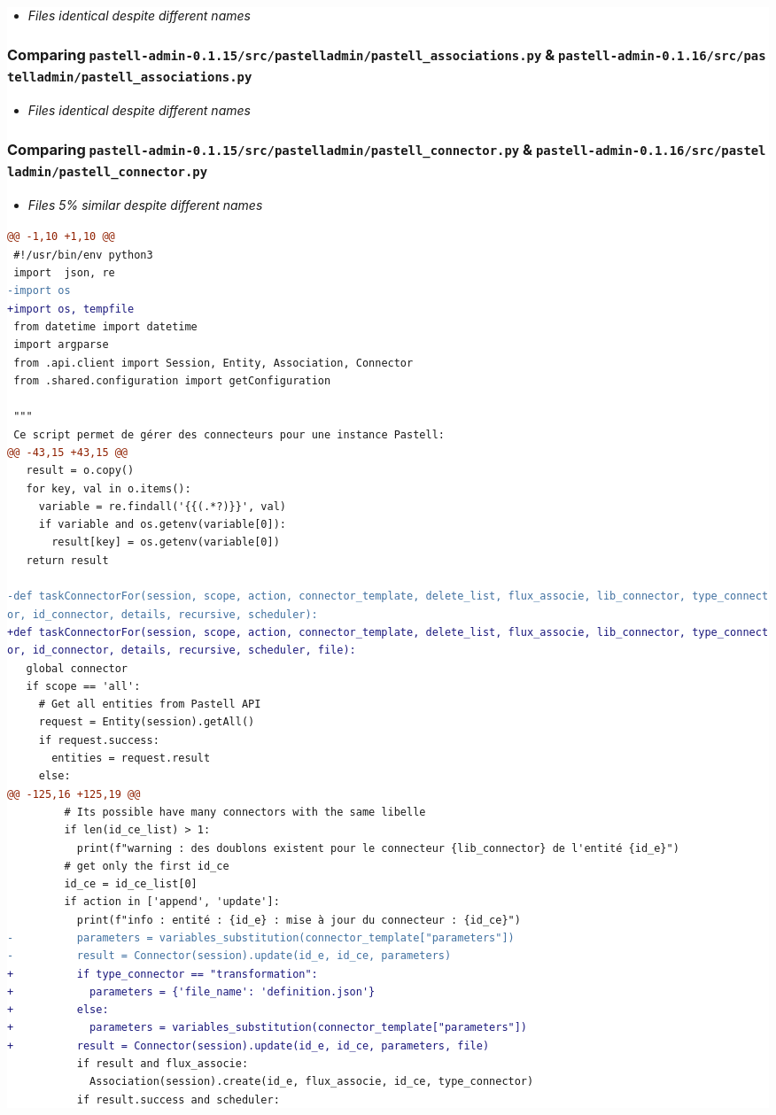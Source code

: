  * *Files identical despite different names*

### Comparing `pastell-admin-0.1.15/src/pastelladmin/pastell_associations.py` & `pastell-admin-0.1.16/src/pastelladmin/pastell_associations.py`

 * *Files identical despite different names*

### Comparing `pastell-admin-0.1.15/src/pastelladmin/pastell_connector.py` & `pastell-admin-0.1.16/src/pastelladmin/pastell_connector.py`

 * *Files 5% similar despite different names*

```diff
@@ -1,10 +1,10 @@
 #!/usr/bin/env python3
 import  json, re
-import os
+import os, tempfile
 from datetime import datetime
 import argparse
 from .api.client import Session, Entity, Association, Connector
 from .shared.configuration import getConfiguration
 
 """
 Ce script permet de gérer des connecteurs pour une instance Pastell:
@@ -43,15 +43,15 @@
   result = o.copy()
   for key, val in o.items():
     variable = re.findall('{{(.*?)}}', val)
     if variable and os.getenv(variable[0]):
       result[key] = os.getenv(variable[0])
   return result
 
-def taskConnectorFor(session, scope, action, connector_template, delete_list, flux_associe, lib_connector, type_connector, id_connector, details, recursive, scheduler):
+def taskConnectorFor(session, scope, action, connector_template, delete_list, flux_associe, lib_connector, type_connector, id_connector, details, recursive, scheduler, file):
   global connector
   if scope == 'all':
     # Get all entities from Pastell API
     request = Entity(session).getAll()
     if request.success:
       entities = request.result
     else:
@@ -125,16 +125,19 @@
         # Its possible have many connectors with the same libelle
         if len(id_ce_list) > 1:
           print(f"warning : des doublons existent pour le connecteur {lib_connector} de l'entité {id_e}")
         # get only the first id_ce
         id_ce = id_ce_list[0]
         if action in ['append', 'update']:
           print(f"info : entité : {id_e} : mise à jour du connecteur : {id_ce}")
-          parameters = variables_substitution(connector_template["parameters"])
-          result = Connector(session).update(id_e, id_ce, parameters)
+          if type_connector == "transformation":
+            parameters = {'file_name': 'definition.json'}
+          else:
+            parameters = variables_substitution(connector_template["parameters"])
+          result = Connector(session).update(id_e, id_ce, parameters, file)
           if result and flux_associe:
             Association(session).create(id_e, flux_associe, id_ce, type_connector)
           if result.success and scheduler:
```
